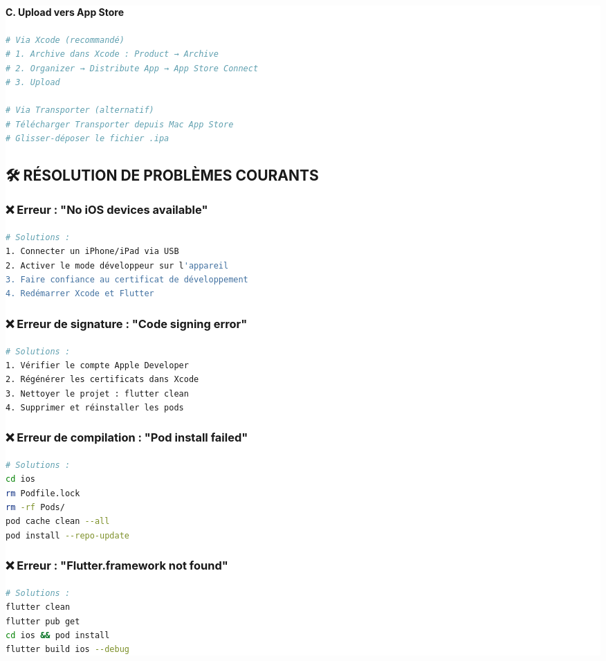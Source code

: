 #### C. **Upload vers App Store**
```bash
# Via Xcode (recommandé)
# 1. Archive dans Xcode : Product → Archive
# 2. Organizer → Distribute App → App Store Connect
# 3. Upload

# Via Transporter (alternatif)
# Télécharger Transporter depuis Mac App Store
# Glisser-déposer le fichier .ipa
```

## 🛠️ RÉSOLUTION DE PROBLÈMES COURANTS

### ❌ **Erreur : "No iOS devices available"**
```bash
# Solutions :
1. Connecter un iPhone/iPad via USB
2. Activer le mode développeur sur l'appareil
3. Faire confiance au certificat de développement
4. Redémarrer Xcode et Flutter
```

### ❌ **Erreur de signature : "Code signing error"**
```bash
# Solutions :
1. Vérifier le compte Apple Developer
2. Régénérer les certificats dans Xcode
3. Nettoyer le projet : flutter clean
4. Supprimer et réinstaller les pods
```

### ❌ **Erreur de compilation : "Pod install failed"**
```bash
# Solutions :
cd ios
rm Podfile.lock
rm -rf Pods/
pod cache clean --all
pod install --repo-update
```

### ❌ **Erreur : "Flutter.framework not found"**
```bash
# Solutions :
flutter clean
flutter pub get
cd ios && pod install
flutter build ios --debug
```
